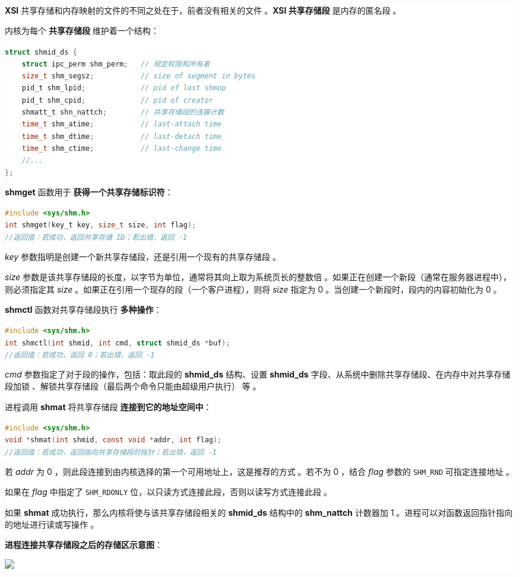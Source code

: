 **XSI** 共享存储和内存映射的文件的不同之处在于，前者没有相关的文件 。**XSI 共享存储段** 是内存的匿名段 。

内核为每个 **共享存储段** 维护着一个结构：

```c
struct shmid_ds {
    struct ipc_perm shm_perm;	// 规定权限和所有者
    size_t shm_segsz;			// size of segment in bytes
    pid_t shm_lpid;				// pid of last shmop
    pid_t shm_cpid;				// pid of creator
    shmatt_t shn_nattch;		// 共享存储段的连接计数
    time_t shm_atime;			// last-attach time
    time_t shm_dtime;			// last-detach time
    time_t shm_ctime;			// last-change time
    //...
};
```

**shmget** 函数用于 **获得一个共享存储标识符**：

```c
#include <sys/shm.h>
int shmget(key_t key, size_t size, int flag);
//返回值：若成功，返回共享存储 ID；若出错，返回 -1
```

$key$ 参数指明是创建一个新共享存储段，还是引用一个现有的共享存储段 。

$size$ 参数是该共享存储段的长度，以字节为单位，通常将其向上取为系统页长的整数倍 。如果正在创建一个新段（通常在服务器进程中），则必须指定其 $size$ 。如果正在引用一个现存的段（一个客户进程），则将 $size$ 指定为 $0$ 。当创建一个新段时，段内的内容初始化为 $0$ 。

**shmctl** 函数对共享存储段执行 **多种操作**：

```c
#include <sys/shm.h>
int shmctl(int shmid, int cmd, struct shmid_ds *buf);
//返回值：若成功，返回 0；若出错，返回 -1
```

$cmd$ 参数指定了对于段的操作，包括：取此段的 **shmid_ds** 结构、设置 **shmid_ds** 字段、从系统中删除共享存储段、在内存中对共享存储段加锁 、解锁共享存储段（最后两个命令只能由超级用户执行） 等 。

进程调用 **shmat** 将共享存储段 **连接到它的地址空间中**：

```c
#include <sys/shm.h>
void *shmat(int shmid, const void *addr, int flag);
//返回值：若成功，返回指向共享存储段的指针；若出错，返回 -1
```

若 $addr$ 为 $0$ ，则此段连接到由内核选择的第一个可用地址上，这是推荐的方式 。若不为 $0$ ，结合 $flag$ 参数的 `SHM_RND` 可指定连接地址 。

如果在 $flag$ 中指定了 `SHM_RDONLY`  位，以只读方式连接此段，否则以读写方式连接此段 。

如果 **shmat** 成功执行，那么内核将使与该共享存储段相关的 **shmid_ds** 结构中的 **shm_nattch** 计数器加 $1$ 。进程可以对函数返回指针指向的地址进行读或写操作 。

**进程连接共享存储段之后的存储区示意图**：

![](./img/15-463.png)

